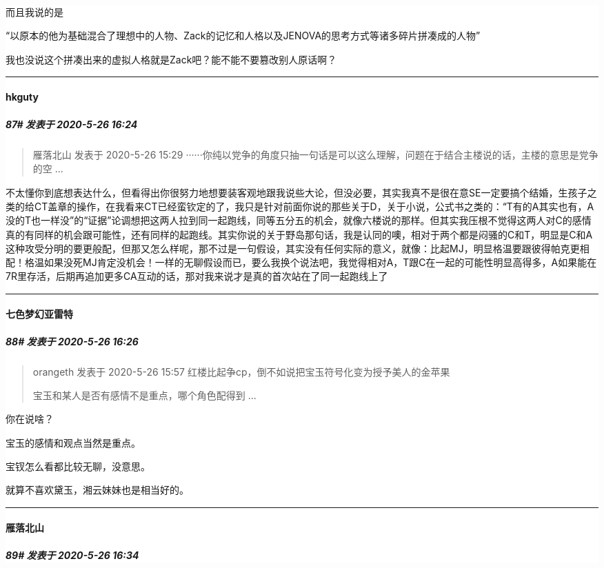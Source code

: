
而且我说的是

“以原本的他为基础混合了理想中的人物、Zack的记忆和人格以及JENOVA的思考方式等诸多碎片拼凑成的人物”

我也没说这个拼凑出来的虚拟人格就是Zack吧？能不能不要篡改别人原话啊？







-----

####  hkguty  
##### 87#       发表于 2020-5-26 16:24



<blockquote>雁落北山 发表于 2020-5-26 15:29
······你纯以党争的角度只抽一句话是可以这么理解，问题在于结合主楼说的话，主楼的意思是党争的空 ...</blockquote>
不太懂你到底想表达什么，但看得出你很努力地想要装客观地跟我说些大论，但没必要，其实我真不是很在意SE一定要搞个结婚，生孩子之类的给CT盖章的操作，在我看来CT已经蛮钦定的了，我只是针对前面你说的那些关于D，关于小说，公式书之类的：“T有的A其实也有，A没的T也一样没”的“证据”论调想把这两人拉到同一起跑线，同等五分五的机会，就像六楼说的那样。但其实我压根不觉得这两人对C的感情真的有同样的机会跟可能性，还有同样的起跑线。其实你说的关于野岛那句话，我是认同的噢，相对于两个都是闷骚的C和T，明显是C和A这种攻受分明的要更般配，但那又怎么样呢，那不过是一句假设，其实没有任何实际的意义，就像：比起MJ，明显格温要跟彼得帕克更相配！格温如果没死MJ肯定没机会！一样的无聊假设而已，要么我换个说法吧，我觉得相对A，T跟C在一起的可能性明显高得多，A如果能在7R里存活，后期再追加更多CA互动的话，那对我来说才是真的首次站在了同一起跑线上了







-----

####  七色梦幻亚雷特  
##### 88#       发表于 2020-5-26 16:26



<blockquote>orangeth 发表于 2020-5-26 15:57
红楼比起争cp，倒不如说把宝玉符号化变为授予美人的金苹果

宝玉和某人是否有感情不是重点，哪个角色配得到 ...</blockquote>
你在说啥？

宝玉的感情和观点当然是重点。

宝钗怎么看都比较无聊，没意思。

就算不喜欢黛玉，湘云妹妹也是相当好的。







-----

####  雁落北山  
##### 89#       发表于 2020-5-26 16:34


